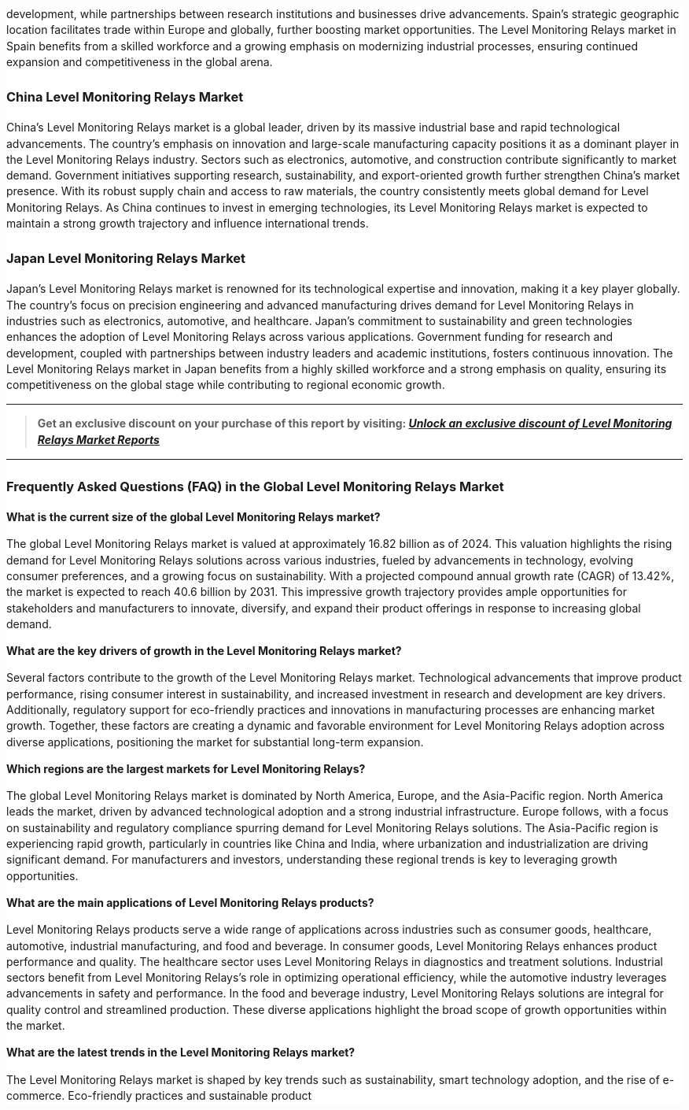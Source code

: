 development, while partnerships between research institutions and businesses drive advancements. Spain&rsquo;s strategic geographic location facilitates trade within Europe and globally, further boosting market opportunities. The Level Monitoring Relays market in Spain benefits from a skilled workforce and a growing emphasis on modernizing industrial processes, ensuring continued expansion and competitiveness in the global arena.</p><h3>China Level Monitoring Relays Market</h3><p>China&rsquo;s Level Monitoring Relays market is a global leader, driven by its massive industrial base and rapid technological advancements. The country&rsquo;s emphasis on innovation and large-scale manufacturing capacity positions it as a dominant player in the Level Monitoring Relays industry. Sectors such as electronics, automotive, and construction contribute significantly to market demand. Government initiatives supporting research, sustainability, and export-oriented growth further strengthen China&rsquo;s market presence. With its robust supply chain and access to raw materials, the country consistently meets global demand for Level Monitoring Relays. As China continues to invest in emerging technologies, its Level Monitoring Relays market is expected to maintain a strong growth trajectory and influence international trends.</p><h3>Japan Level Monitoring Relays Market</h3><p>Japan&rsquo;s Level Monitoring Relays market is renowned for its technological expertise and innovation, making it a key player globally. The country&rsquo;s focus on precision engineering and advanced manufacturing drives demand for Level Monitoring Relays in industries such as electronics, automotive, and healthcare. Japan&rsquo;s commitment to sustainability and green technologies enhances the adoption of Level Monitoring Relays across various applications. Government funding for research and development, coupled with partnerships between industry leaders and academic institutions, fosters continuous innovation. The Level Monitoring Relays market in Japan benefits from a highly skilled workforce and a strong emphasis on quality, ensuring its competitiveness on the global stage while contributing to regional economic growth.</p><hr /><blockquote><p><strong>Get an exclusive discount on your purchase of this report by visiting: <em><a href="://marketresearchpulse.com/ask-for-discount/148092?utm_source=Github&amp;utm_medium=0116">Unlock an exclusive discount of Level Monitoring Relays Market Reports</a></em>&nbsp;</strong></p></blockquote><hr /><h3>Frequently Asked Questions (FAQ) in the Global Level Monitoring Relays Market</h3><p><strong>What is the current size of the global Level Monitoring Relays market?</strong></p><p>The global Level Monitoring Relays market is valued at approximately 16.82 billion as of 2024. This valuation highlights the rising demand for Level Monitoring Relays solutions across various industries, fueled by advancements in technology, evolving consumer preferences, and a growing focus on sustainability. With a projected compound annual growth rate (CAGR) of 13.42%, the market is expected to reach 40.6 billion by 2031. This impressive growth trajectory provides ample opportunities for stakeholders and manufacturers to innovate, diversify, and expand their product offerings in response to increasing global demand.</p><p><strong>What are the key drivers of growth in the Level Monitoring Relays market?</strong></p><p>Several factors contribute to the growth of the Level Monitoring Relays market. Technological advancements that improve product performance, rising consumer interest in sustainability, and increased investment in research and development are key drivers. Additionally, regulatory support for eco-friendly practices and innovations in manufacturing processes are enhancing market growth. Together, these factors are creating a dynamic and favorable environment for Level Monitoring Relays adoption across diverse applications, positioning the market for substantial long-term expansion.</p><p><strong>Which regions are the largest markets for Level Monitoring Relays?</strong></p><p>The global Level Monitoring Relays market is dominated by North America, Europe, and the Asia-Pacific region. North America leads the market, driven by advanced technological adoption and a strong industrial infrastructure. Europe follows, with a focus on sustainability and regulatory compliance spurring demand for Level Monitoring Relays solutions. The Asia-Pacific region is experiencing rapid growth, particularly in countries like China and India, where urbanization and industrialization are driving significant demand. For manufacturers and investors, understanding these regional trends is key to leveraging growth opportunities.</p><p><strong>What are the main applications of Level Monitoring Relays products?</strong></p><p>Level Monitoring Relays products serve a wide range of applications across industries such as consumer goods, healthcare, automotive, industrial manufacturing, and food and beverage. In consumer goods, Level Monitoring Relays enhances product performance and quality. The healthcare sector uses Level Monitoring Relays in diagnostics and treatment solutions. Industrial sectors benefit from Level Monitoring Relays&rsquo;s role in optimizing operational efficiency, while the automotive industry leverages advancements in safety and performance. In the food and beverage industry, Level Monitoring Relays solutions are integral for quality control and streamlined production. These diverse applications highlight the broad scope of growth opportunities within the market.</p><p><strong>What are the latest trends in the Level Monitoring Relays market?</strong></p><p>The Level Monitoring Relays market is shaped by key trends such as sustainability, smart technology adoption, and the rise of e-commerce. Eco-friendly practices and sustainable product